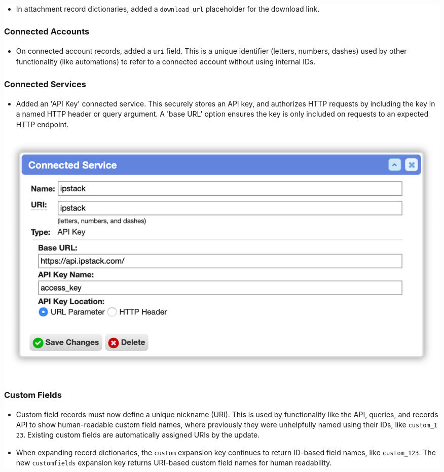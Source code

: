 * In attachment record dictionaries, added a `download_url` placeholder for the download link.

### Connected Accounts

* On connected account records, added a `uri` field. This is a unique identifier (letters, numbers, dashes) used by other functionality (like automations) to refer to a connected account without using internal IDs.

### Connected Services

* Added an 'API Key' connected service. This securely stores an API key, and authorizes HTTP requests by including the key in a named HTTP header or query argument. A 'base URL' option ensures the key is only included on requests to an expected HTTP endpoint.

<div class="cerb-screenshot">
    <img src="/assets/images/releases/10.0/connected-service-api-key.png" class="screenshot">
</div>

### Custom Fields

* Custom field records must now define a unique nickname (URI). This is used by functionality like the API, queries, and records API to show human-readable custom field names, where previously they were unhelpfully named using their IDs, like `custom_123`. Existing custom fields are automatically assigned URIs by the update.

* When expanding record dictionaries, the `custom` expansion key continues to return ID-based field names, like `custom_123`. The new `customfields` expansion key returns URI-based custom field names for human readability.

